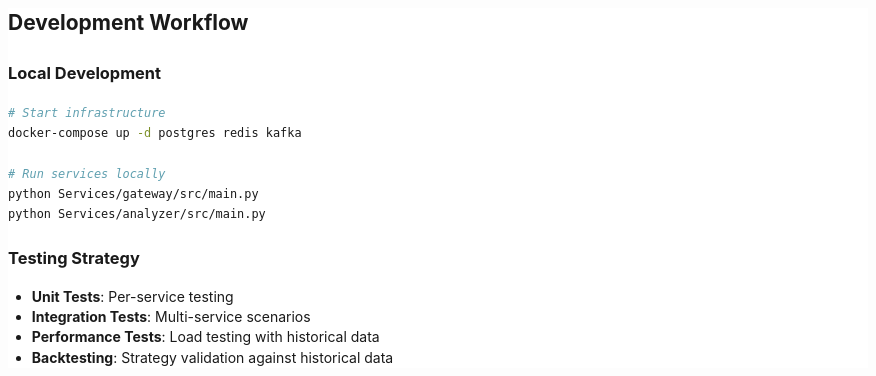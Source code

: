 ## Development Workflow

### Local Development
```bash
# Start infrastructure
docker-compose up -d postgres redis kafka

# Run services locally
python Services/gateway/src/main.py
python Services/analyzer/src/main.py
```

### Testing Strategy
- **Unit Tests**: Per-service testing
- **Integration Tests**: Multi-service scenarios
- **Performance Tests**: Load testing with historical data
- **Backtesting**: Strategy validation against historical data